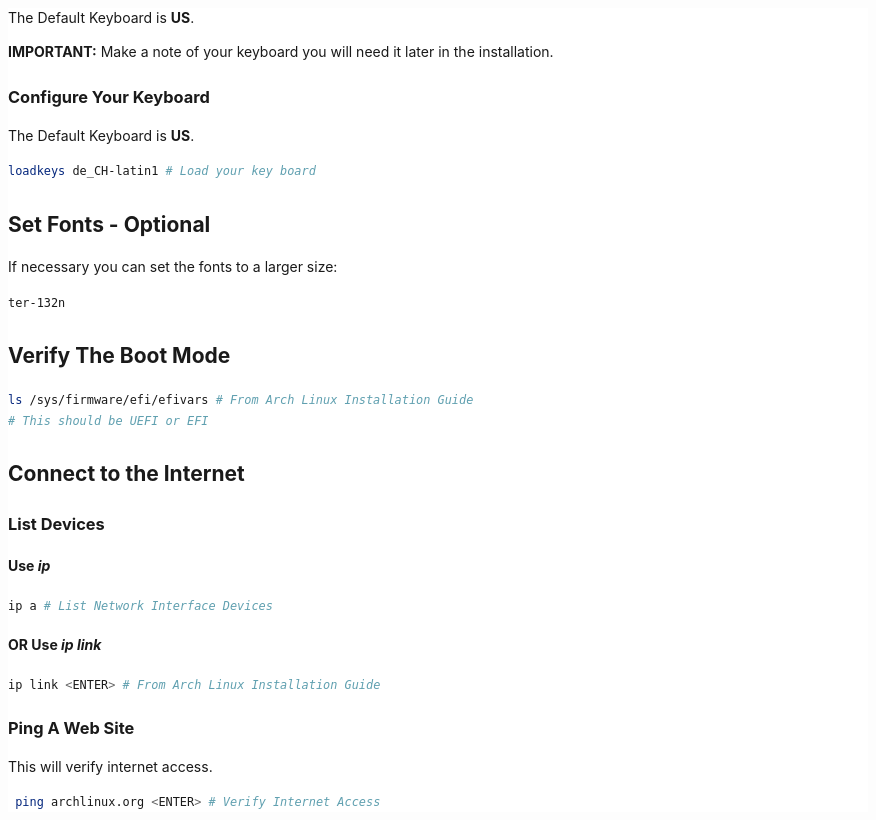 The Default Keyboard is **US**.

**IMPORTANT:** Make a note of your keyboard you will need it later in the installation.

### Configure Your Keyboard

The Default Keyboard is **US**.

```bash
loadkeys de_CH-latin1 # Load your key board
```



## Set Fonts - Optional

If necessary you can set the fonts to a larger size:

```bash
ter-132n
```



## Verify The Boot Mode

```bash
ls /sys/firmware/efi/efivars # From Arch Linux Installation Guide
# This should be UEFI or EFI
```



## Connect to the Internet

### List Devices

#### Use *ip*

```bash
ip a # List Network Interface Devices
```

#### OR Use *ip link*

```bash
ip link <ENTER> # From Arch Linux Installation Guide
```

### Ping A Web Site

This will verify internet access.

```bash
 ping archlinux.org <ENTER> # Verify Internet Access
```


